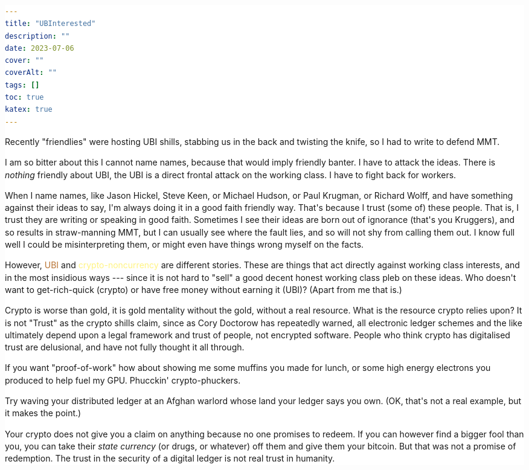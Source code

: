 ```yaml
---
title: "UBInterested"
description: ""
date: 2023-07-06
cover: ""
coverAlt: ""
tags: []
toc: true
katex: true
---
```


Recently "friendlies" were hosting UBI shills, stabbing us in the back and twisting 
the knife, so I had to write to defend MMT.

I am so bitter about this I cannot name names, because that would imply 
friendly banter. I have to attack the ideas. There is *nothing* friendly about 
UBI, the UBI is a direct frontal attack on the working class. I have to fight 
back for workers.

When I name names, like Jason Hickel, Steve Keen, or Michael Hudson, or 
Paul Krugman, or Richard Wolff, and have something against their ideas to say, 
I'm always doing it in a good faith friendly way. That's because I trust (some of) 
these people. That is, I trust they are writing or speaking in good faith. Sometimes 
I see their ideas are born out of ignorance (that's you Kruggers), and so results in 
straw-manning MMT, but I can usually see where the fault lies, and so will not 
shy from calling them out. I know full well I could be misinterpreting them, or 
might even have things wrong myself on the facts.

However, <font style="color: #B87333;">UBI</font> and 
<font style="color: #FFF380;">crypto-noncurrency</font> are different stories. These are things that 
act directly against working class interests, and in the most insidious ways --- 
since it is not hard to "sell" a good decent honest working class pleb on these 
ideas.  Who doesn't want to get-rich-quick (crypto) or have free money without 
earning it (UBI)?  (Apart from me that is.)

Crypto is worse than gold, it is gold mentality without the gold, without a real 
resource. What is the resource crypto relies upon? It is not "Trust" as the crypto 
shills claim, since as Cory Doctorow has repeatedly warned, all electronic ledger 
schemes and the like ultimately depend upon a legal framework and trust of people, 
not encrypted software. People who think crypto has digitalised trust are delusional, 
and have not fully thought it all through.

If you want "proof-of-work" how about showing me some muffins you made for lunch, 
or some high energy electrons you produced to help fuel my GPU. 
Phucckin' crypto-phuckers.

Try waving your distributed ledger at an Afghan warlord whose land your ledger says 
you own. (OK, that's not a real example, but it makes the point.)

Your crypto does not give you a claim on anything because no one promises to redeem. 
If you can however find a bigger fool than you, you can take their *state currency* 
(or drugs, or whatever) off them and give them your bitcoin. But that was not a 
promise of redemption. The trust in the security of a digital ledger is not real 
trust in humanity.
